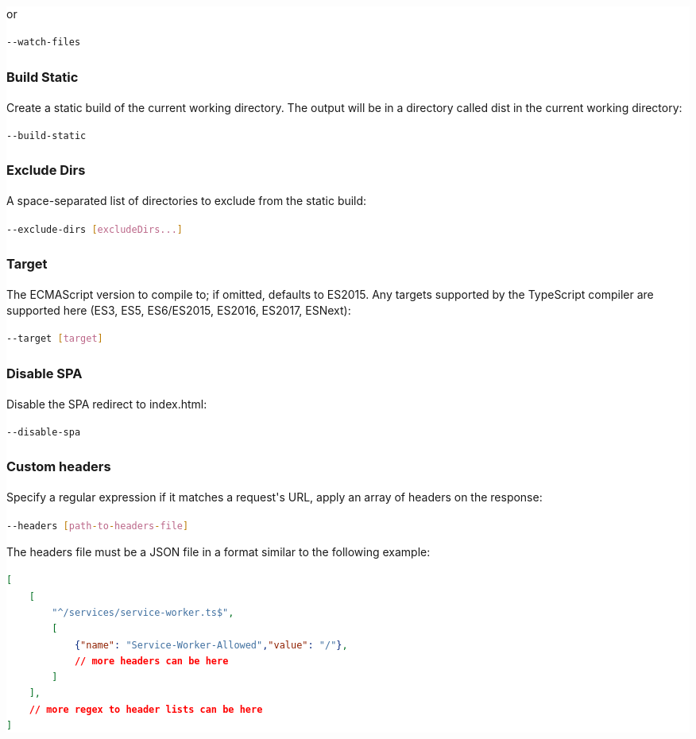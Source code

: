 or

```bash
--watch-files
```

### Build Static

Create a static build of the current working directory. The output will be in a directory called dist in the current working directory:

```bash
--build-static
```

### Exclude Dirs

A space-separated list of directories to exclude from the static build:

```bash
--exclude-dirs [excludeDirs...]
```

### Target

The ECMAScript version to compile to; if omitted, defaults to ES2015. Any targets supported by the TypeScript compiler are supported here (ES3, ES5, ES6/ES2015, ES2016, ES2017, ESNext):

```bash
--target [target]
```

### Disable SPA

Disable the SPA redirect to index.html:

```bash
--disable-spa
```

### Custom headers

Specify a regular expression if it matches a request's URL, apply an array of headers on the response:

```bash
--headers [path-to-headers-file]
```

The headers file must be a JSON file in a format similar to the following example:

```json
[
    [
        "^/services/service-worker.ts$",
        [
            {"name": "Service-Worker-Allowed","value": "/"},
            // more headers can be here
        ]
    ],
    // more regex to header lists can be here
]
```
